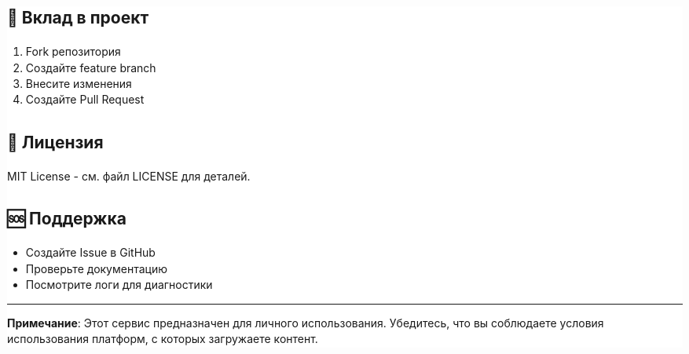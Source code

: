 ## 🤝 Вклад в проект

1. Fork репозитория
2. Создайте feature branch
3. Внесите изменения
4. Создайте Pull Request

## 📄 Лицензия

MIT License - см. файл LICENSE для деталей.

## 🆘 Поддержка

- Создайте Issue в GitHub
- Проверьте документацию
- Посмотрите логи для диагностики

---

**Примечание**: Этот сервис предназначен для личного использования. Убедитесь, что вы соблюдаете условия использования платформ, с которых загружаете контент. 